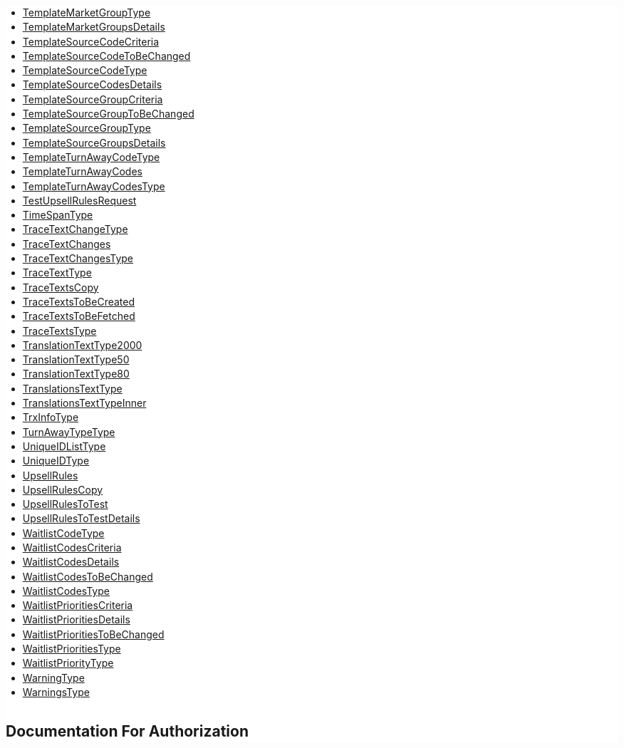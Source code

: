  - [TemplateMarketGroupType](docs/TemplateMarketGroupType.md)
 - [TemplateMarketGroupsDetails](docs/TemplateMarketGroupsDetails.md)
 - [TemplateSourceCodeCriteria](docs/TemplateSourceCodeCriteria.md)
 - [TemplateSourceCodeToBeChanged](docs/TemplateSourceCodeToBeChanged.md)
 - [TemplateSourceCodeType](docs/TemplateSourceCodeType.md)
 - [TemplateSourceCodesDetails](docs/TemplateSourceCodesDetails.md)
 - [TemplateSourceGroupCriteria](docs/TemplateSourceGroupCriteria.md)
 - [TemplateSourceGroupToBeChanged](docs/TemplateSourceGroupToBeChanged.md)
 - [TemplateSourceGroupType](docs/TemplateSourceGroupType.md)
 - [TemplateSourceGroupsDetails](docs/TemplateSourceGroupsDetails.md)
 - [TemplateTurnAwayCodeType](docs/TemplateTurnAwayCodeType.md)
 - [TemplateTurnAwayCodes](docs/TemplateTurnAwayCodes.md)
 - [TemplateTurnAwayCodesType](docs/TemplateTurnAwayCodesType.md)
 - [TestUpsellRulesRequest](docs/TestUpsellRulesRequest.md)
 - [TimeSpanType](docs/TimeSpanType.md)
 - [TraceTextChangeType](docs/TraceTextChangeType.md)
 - [TraceTextChanges](docs/TraceTextChanges.md)
 - [TraceTextChangesType](docs/TraceTextChangesType.md)
 - [TraceTextType](docs/TraceTextType.md)
 - [TraceTextsCopy](docs/TraceTextsCopy.md)
 - [TraceTextsToBeCreated](docs/TraceTextsToBeCreated.md)
 - [TraceTextsToBeFetched](docs/TraceTextsToBeFetched.md)
 - [TraceTextsType](docs/TraceTextsType.md)
 - [TranslationTextType2000](docs/TranslationTextType2000.md)
 - [TranslationTextType50](docs/TranslationTextType50.md)
 - [TranslationTextType80](docs/TranslationTextType80.md)
 - [TranslationsTextType](docs/TranslationsTextType.md)
 - [TranslationsTextTypeInner](docs/TranslationsTextTypeInner.md)
 - [TrxInfoType](docs/TrxInfoType.md)
 - [TurnAwayTypeType](docs/TurnAwayTypeType.md)
 - [UniqueIDListType](docs/UniqueIDListType.md)
 - [UniqueIDType](docs/UniqueIDType.md)
 - [UpsellRules](docs/UpsellRules.md)
 - [UpsellRulesCopy](docs/UpsellRulesCopy.md)
 - [UpsellRulesToTest](docs/UpsellRulesToTest.md)
 - [UpsellRulesToTestDetails](docs/UpsellRulesToTestDetails.md)
 - [WaitlistCodeType](docs/WaitlistCodeType.md)
 - [WaitlistCodesCriteria](docs/WaitlistCodesCriteria.md)
 - [WaitlistCodesDetails](docs/WaitlistCodesDetails.md)
 - [WaitlistCodesToBeChanged](docs/WaitlistCodesToBeChanged.md)
 - [WaitlistCodesType](docs/WaitlistCodesType.md)
 - [WaitlistPrioritiesCriteria](docs/WaitlistPrioritiesCriteria.md)
 - [WaitlistPrioritiesDetails](docs/WaitlistPrioritiesDetails.md)
 - [WaitlistPrioritiesToBeChanged](docs/WaitlistPrioritiesToBeChanged.md)
 - [WaitlistPrioritiesType](docs/WaitlistPrioritiesType.md)
 - [WaitlistPriorityType](docs/WaitlistPriorityType.md)
 - [WarningType](docs/WarningType.md)
 - [WarningsType](docs/WarningsType.md)


## Documentation For Authorization
